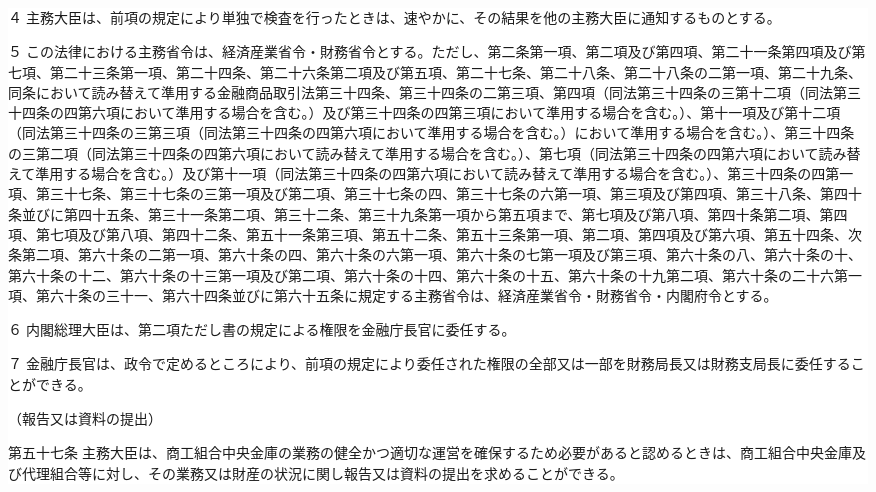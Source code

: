 ４ 主務大臣は、前項の規定により単独で検査を行ったときは、速やかに、その結果を他の主務大臣に通知するものとする。

５ この法律における主務省令は、経済産業省令・財務省令とする。ただし、第二条第一項、第二項及び第四項、第二十一条第四項及び第七項、第二十三条第一項、第二十四条、第二十六条第二項及び第五項、第二十七条、第二十八条、第二十八条の二第一項、第二十九条、同条において読み替えて準用する金融商品取引法第三十四条、第三十四条の二第三項、第四項（同法第三十四条の三第十二項（同法第三十四条の四第六項において準用する場合を含む。）及び第三十四条の四第三項において準用する場合を含む。）、第十一項及び第十二項（同法第三十四条の三第三項（同法第三十四条の四第六項において準用する場合を含む。）において準用する場合を含む。）、第三十四条の三第二項（同法第三十四条の四第六項において読み替えて準用する場合を含む。）、第七項（同法第三十四条の四第六項において読み替えて準用する場合を含む。）及び第十一項（同法第三十四条の四第六項において読み替えて準用する場合を含む。）、第三十四条の四第一項、第三十七条、第三十七条の三第一項及び第二項、第三十七条の四、第三十七条の六第一項、第三項及び第四項、第三十八条、第四十条並びに第四十五条、第三十一条第二項、第三十二条、第三十九条第一項から第五項まで、第七項及び第八項、第四十条第二項、第四項、第七項及び第八項、第四十二条、第五十一条第三項、第五十二条、第五十三条第一項、第二項、第四項及び第六項、第五十四条、次条第二項、第六十条の二第一項、第六十条の四、第六十条の六第一項、第六十条の七第一項及び第三項、第六十条の八、第六十条の十、第六十条の十二、第六十条の十三第一項及び第二項、第六十条の十四、第六十条の十五、第六十条の十九第二項、第六十条の二十六第一項、第六十条の三十一、第六十四条並びに第六十五条に規定する主務省令は、経済産業省令・財務省令・内閣府令とする。

６ 内閣総理大臣は、第二項ただし書の規定による権限を金融庁長官に委任する。

７ 金融庁長官は、政令で定めるところにより、前項の規定により委任された権限の全部又は一部を財務局長又は財務支局長に委任することができる。

（報告又は資料の提出）

第五十七条 主務大臣は、商工組合中央金庫の業務の健全かつ適切な運営を確保するため必要があると認めるときは、商工組合中央金庫及び代理組合等に対し、その業務又は財産の状況に関し報告又は資料の提出を求めることができる。

